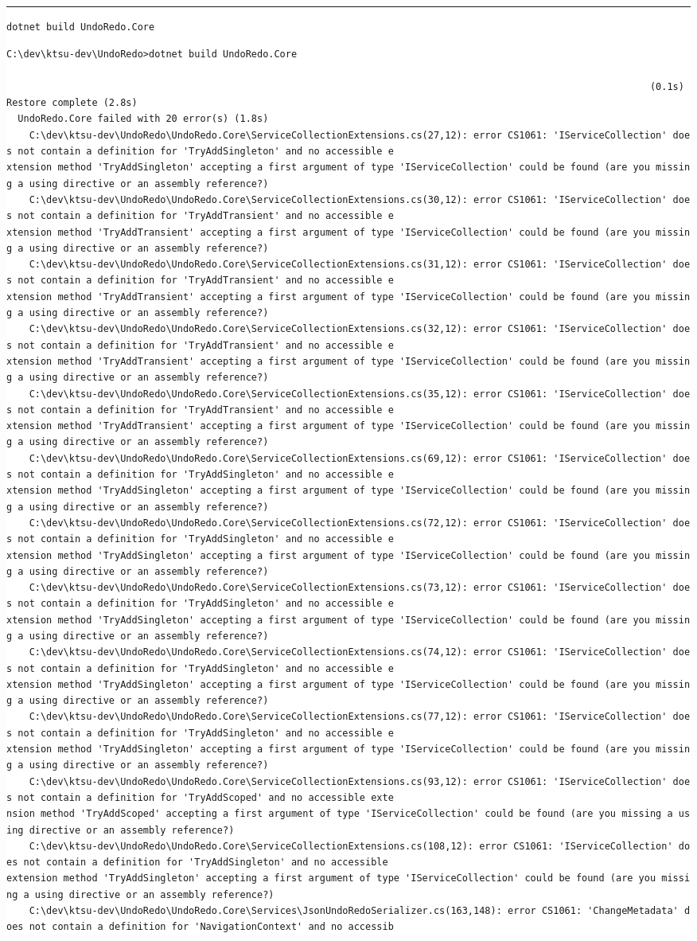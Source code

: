 


---

```bash
dotnet build UndoRedo.Core
```

```
C:\dev\ktsu-dev\UndoRedo>dotnet build UndoRedo.Core

                                                                                                                 (0.1s)
Restore complete (2.8s)
  UndoRedo.Core failed with 20 error(s) (1.8s)
    C:\dev\ktsu-dev\UndoRedo\UndoRedo.Core\ServiceCollectionExtensions.cs(27,12): error CS1061: 'IServiceCollection' does not contain a definition for 'TryAddSingleton' and no accessible e
xtension method 'TryAddSingleton' accepting a first argument of type 'IServiceCollection' could be found (are you missing a using directive or an assembly reference?)
    C:\dev\ktsu-dev\UndoRedo\UndoRedo.Core\ServiceCollectionExtensions.cs(30,12): error CS1061: 'IServiceCollection' does not contain a definition for 'TryAddTransient' and no accessible e
xtension method 'TryAddTransient' accepting a first argument of type 'IServiceCollection' could be found (are you missing a using directive or an assembly reference?)
    C:\dev\ktsu-dev\UndoRedo\UndoRedo.Core\ServiceCollectionExtensions.cs(31,12): error CS1061: 'IServiceCollection' does not contain a definition for 'TryAddTransient' and no accessible e
xtension method 'TryAddTransient' accepting a first argument of type 'IServiceCollection' could be found (are you missing a using directive or an assembly reference?)
    C:\dev\ktsu-dev\UndoRedo\UndoRedo.Core\ServiceCollectionExtensions.cs(32,12): error CS1061: 'IServiceCollection' does not contain a definition for 'TryAddTransient' and no accessible e
xtension method 'TryAddTransient' accepting a first argument of type 'IServiceCollection' could be found (are you missing a using directive or an assembly reference?)
    C:\dev\ktsu-dev\UndoRedo\UndoRedo.Core\ServiceCollectionExtensions.cs(35,12): error CS1061: 'IServiceCollection' does not contain a definition for 'TryAddTransient' and no accessible e
xtension method 'TryAddTransient' accepting a first argument of type 'IServiceCollection' could be found (are you missing a using directive or an assembly reference?)
    C:\dev\ktsu-dev\UndoRedo\UndoRedo.Core\ServiceCollectionExtensions.cs(69,12): error CS1061: 'IServiceCollection' does not contain a definition for 'TryAddSingleton' and no accessible e
xtension method 'TryAddSingleton' accepting a first argument of type 'IServiceCollection' could be found (are you missing a using directive or an assembly reference?)
    C:\dev\ktsu-dev\UndoRedo\UndoRedo.Core\ServiceCollectionExtensions.cs(72,12): error CS1061: 'IServiceCollection' does not contain a definition for 'TryAddSingleton' and no accessible e
xtension method 'TryAddSingleton' accepting a first argument of type 'IServiceCollection' could be found (are you missing a using directive or an assembly reference?)
    C:\dev\ktsu-dev\UndoRedo\UndoRedo.Core\ServiceCollectionExtensions.cs(73,12): error CS1061: 'IServiceCollection' does not contain a definition for 'TryAddSingleton' and no accessible e
xtension method 'TryAddSingleton' accepting a first argument of type 'IServiceCollection' could be found (are you missing a using directive or an assembly reference?)
    C:\dev\ktsu-dev\UndoRedo\UndoRedo.Core\ServiceCollectionExtensions.cs(74,12): error CS1061: 'IServiceCollection' does not contain a definition for 'TryAddSingleton' and no accessible e
xtension method 'TryAddSingleton' accepting a first argument of type 'IServiceCollection' could be found (are you missing a using directive or an assembly reference?)
    C:\dev\ktsu-dev\UndoRedo\UndoRedo.Core\ServiceCollectionExtensions.cs(77,12): error CS1061: 'IServiceCollection' does not contain a definition for 'TryAddSingleton' and no accessible e
xtension method 'TryAddSingleton' accepting a first argument of type 'IServiceCollection' could be found (are you missing a using directive or an assembly reference?)
    C:\dev\ktsu-dev\UndoRedo\UndoRedo.Core\ServiceCollectionExtensions.cs(93,12): error CS1061: 'IServiceCollection' does not contain a definition for 'TryAddScoped' and no accessible exte
nsion method 'TryAddScoped' accepting a first argument of type 'IServiceCollection' could be found (are you missing a using directive or an assembly reference?)
    C:\dev\ktsu-dev\UndoRedo\UndoRedo.Core\ServiceCollectionExtensions.cs(108,12): error CS1061: 'IServiceCollection' does not contain a definition for 'TryAddSingleton' and no accessible 
extension method 'TryAddSingleton' accepting a first argument of type 'IServiceCollection' could be found (are you missing a using directive or an assembly reference?)
    C:\dev\ktsu-dev\UndoRedo\UndoRedo.Core\Services\JsonUndoRedoSerializer.cs(163,148): error CS1061: 'ChangeMetadata' does not contain a definition for 'NavigationContext' and no accessib
```